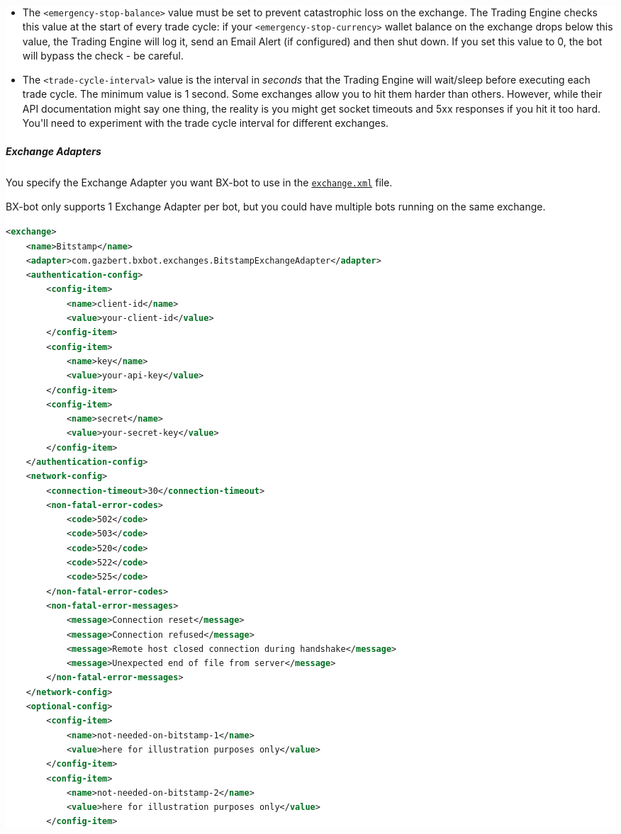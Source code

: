 * The `<emergency-stop-balance>` value must be set to prevent catastrophic loss on the exchange. 
  The Trading Engine checks this value at the start of every trade cycle: if your `<emergency-stop-currency>` wallet balance on
  the exchange drops below this value, the Trading Engine will log it, send an Email Alert (if configured) and then shut down.
  If you set this value to 0, the bot will bypass the check - be careful.

* The `<trade-cycle-interval>` value is the interval in _seconds_ that the Trading Engine will wait/sleep before executing
  each trade cycle. The minimum value is 1 second. Some exchanges allow you to hit them harder than others. However, while
  their API documentation might say one thing, the reality is you might get socket timeouts and 5xx responses if you hit it
  too hard. You'll need to experiment with the trade cycle interval for different exchanges.

##### Exchange Adapters
You specify the Exchange Adapter you want BX-bot to use in the 
[`exchange.xml`](./config/exchange.xml) file. 

BX-bot only supports 1 Exchange Adapter per bot, but you could have multiple bots running on the same exchange.

```xml
<exchange>
    <name>Bitstamp</name>
    <adapter>com.gazbert.bxbot.exchanges.BitstampExchangeAdapter</adapter>
    <authentication-config>
        <config-item>
            <name>client-id</name>
            <value>your-client-id</value>
        </config-item>    
        <config-item>
            <name>key</name>
            <value>your-api-key</value>
        </config-item>
        <config-item>
            <name>secret</name>
            <value>your-secret-key</value>
        </config-item>
    </authentication-config>
    <network-config>
        <connection-timeout>30</connection-timeout>
        <non-fatal-error-codes>
            <code>502</code>
            <code>503</code>
            <code>520</code>
            <code>522</code>
            <code>525</code>            
        </non-fatal-error-codes>
        <non-fatal-error-messages>
            <message>Connection reset</message>
            <message>Connection refused</message>
            <message>Remote host closed connection during handshake</message>
            <message>Unexpected end of file from server</message>           
        </non-fatal-error-messages>
    </network-config>
    <optional-config>
        <config-item>
            <name>not-needed-on-bitstamp-1</name>
            <value>here for illustration purposes only</value>
        </config-item>
        <config-item>
            <name>not-needed-on-bitstamp-2</name>
            <value>here for illustration purposes only</value>
        </config-item>
```